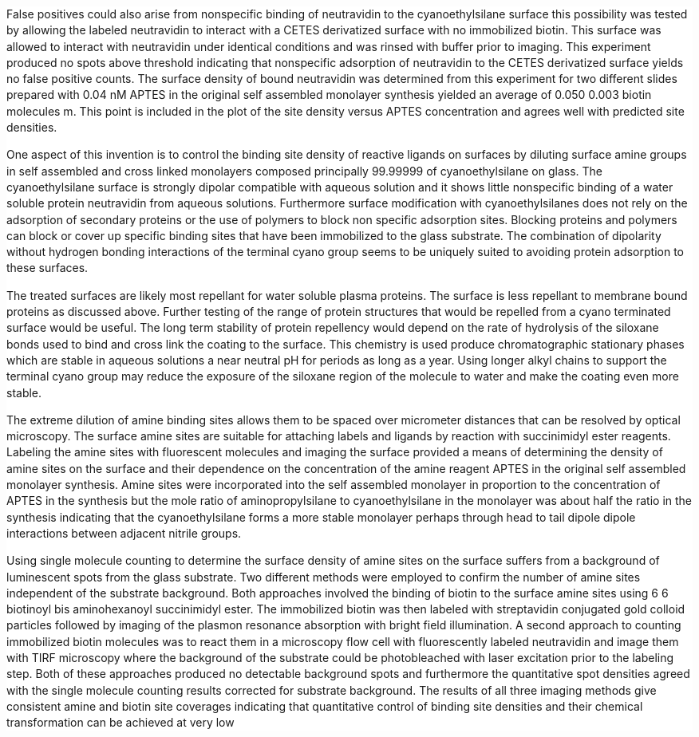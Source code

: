 False positives could also arise from nonspecific binding of neutravidin to the cyanoethylsilane surface this possibility was tested by allowing the labeled neutravidin to interact with a CETES derivatized surface with no immobilized biotin. This surface was allowed to interact with neutravidin under identical conditions and was rinsed with buffer prior to imaging. This experiment produced no spots above threshold indicating that nonspecific adsorption of neutravidin to the CETES derivatized surface yields no false positive counts. The surface density of bound neutravidin was determined from this experiment for two different slides prepared with 0.04 nM APTES in the original self assembled monolayer synthesis yielded an average of 0.050 0.003 biotin molecules m. This point is included in the plot of the site density versus APTES concentration and agrees well with predicted site densities.

One aspect of this invention is to control the binding site density of reactive ligands on surfaces by diluting surface amine groups in self assembled and cross linked monolayers composed principally 99.99999 of cyanoethylsilane on glass. The cyanoethylsilane surface is strongly dipolar compatible with aqueous solution and it shows little nonspecific binding of a water soluble protein neutravidin from aqueous solutions. Furthermore surface modification with cyanoethylsilanes does not rely on the adsorption of secondary proteins or the use of polymers to block non specific adsorption sites. Blocking proteins and polymers can block or cover up specific binding sites that have been immobilized to the glass substrate. The combination of dipolarity without hydrogen bonding interactions of the terminal cyano group seems to be uniquely suited to avoiding protein adsorption to these surfaces.

The treated surfaces are likely most repellant for water soluble plasma proteins. The surface is less repellant to membrane bound proteins as discussed above. Further testing of the range of protein structures that would be repelled from a cyano terminated surface would be useful. The long term stability of protein repellency would depend on the rate of hydrolysis of the siloxane bonds used to bind and cross link the coating to the surface. This chemistry is used produce chromatographic stationary phases which are stable in aqueous solutions a near neutral pH for periods as long as a year. Using longer alkyl chains to support the terminal cyano group may reduce the exposure of the siloxane region of the molecule to water and make the coating even more stable.

The extreme dilution of amine binding sites allows them to be spaced over micrometer distances that can be resolved by optical microscopy. The surface amine sites are suitable for attaching labels and ligands by reaction with succinimidyl ester reagents. Labeling the amine sites with fluorescent molecules and imaging the surface provided a means of determining the density of amine sites on the surface and their dependence on the concentration of the amine reagent APTES in the original self assembled monolayer synthesis. Amine sites were incorporated into the self assembled monolayer in proportion to the concentration of APTES in the synthesis but the mole ratio of aminopropylsilane to cyanoethylsilane in the monolayer was about half the ratio in the synthesis indicating that the cyanoethylsilane forms a more stable monolayer perhaps through head to tail dipole dipole interactions between adjacent nitrile groups.

Using single molecule counting to determine the surface density of amine sites on the surface suffers from a background of luminescent spots from the glass substrate. Two different methods were employed to confirm the number of amine sites independent of the substrate background. Both approaches involved the binding of biotin to the surface amine sites using 6 6 biotinoyl bis aminohexanoyl succinimidyl ester. The immobilized biotin was then labeled with streptavidin conjugated gold colloid particles followed by imaging of the plasmon resonance absorption with bright field illumination. A second approach to counting immobilized biotin molecules was to react them in a microscopy flow cell with fluorescently labeled neutravidin and image them with TIRF microscopy where the background of the substrate could be photobleached with laser excitation prior to the labeling step. Both of these approaches produced no detectable background spots and furthermore the quantitative spot densities agreed with the single molecule counting results corrected for substrate background. The results of all three imaging methods give consistent amine and biotin site coverages indicating that quantitative control of binding site densities and their chemical transformation can be achieved at very low 
